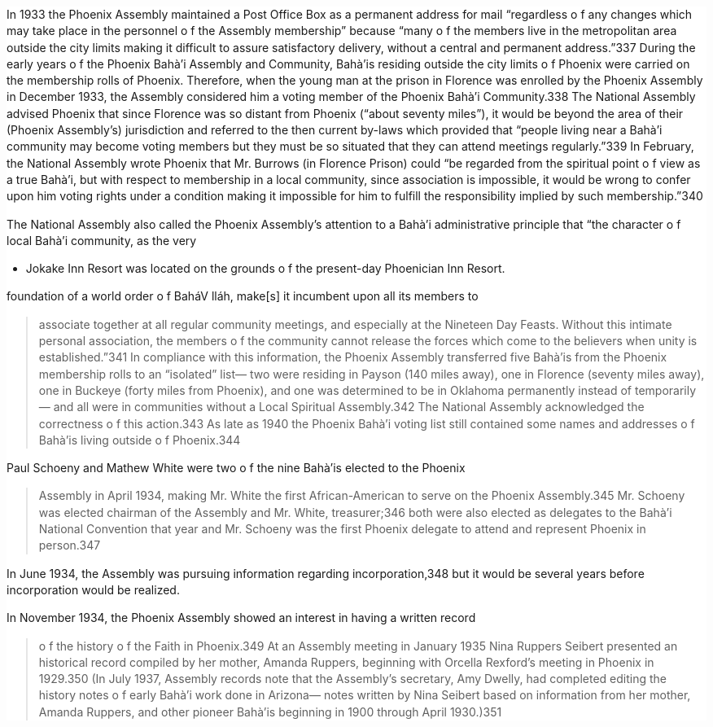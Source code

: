 In 1933 the Phoenix Assembly maintained a Post Office Box as a permanent address for
mail “regardless o f any changes which may take place in the personnel o f the Assembly
membership” because “many o f the members live in the metropolitan area outside the city
limits making it difficult to assure satisfactory delivery, without a central and permanent
address.”337 During the early years o f the Phoenix Bahà’i Assembly and Community,
Bahà’is residing outside the city limits o f Phoenix were carried on the membership rolls of
Phoenix. Therefore, when the young man at the prison in Florence was enrolled by the
Phoenix Assembly in December 1933, the Assembly considered him a voting member of
the Phoenix Bahà’i Community.338 The National Assembly advised Phoenix that since
Florence was so distant from Phoenix (“about seventy miles”), it would be beyond the
area of their (Phoenix Assembly’s) jurisdiction and referred to the then current by-laws
which provided that “people living near a Bahà’i community may become voting members
but they must be so situated that they can attend meetings regularly.”339 In February, the
National Assembly wrote Phoenix that Mr. Burrows (in Florence Prison) could “be
regarded from the spiritual point o f view as a true Bahà’i, but with respect to membership
in a local community, since association is impossible, it would be wrong to confer upon
him voting rights under a condition making it impossible for him to fulfill the responsibility
implied by such membership.”340

The National Assembly also called the Phoenix Assembly’s attention to a Bahà’i
administrative principle that “the character o f local Bahà’i community, as the very

* Jokake Inn Resort was located on the grounds o f the present-day Phoenician Inn Resort.

foundation of a world order o f BaháV lláh, make[s] it incumbent upon all its members to
> associate together at all regular community meetings, and especially at the Nineteen Day
> Feasts. Without this intimate personal association, the members o f the community cannot
> release the forces which come to the believers when unity is established.”341 In compliance
> with this information, the Phoenix Assembly transferred five Bahà’is from the Phoenix
> membership rolls to an “isolated” list— two were residing in Payson (140 miles away), one
> in Florence (seventy miles away), one in Buckeye (forty miles from Phoenix), and one was
> determined to be in Oklahoma permanently instead of temporarily— and all were in
> communities without a Local Spiritual Assembly.342 The National Assembly acknowledged
> the correctness o f this action.343 As late as 1940 the Phoenix Bahà’i voting list still
contained some names and addresses o f Bahà’is living outside o f Phoenix.344

Paul Schoeny and Mathew White were two o f the nine Bahà’is elected to the Phoenix
> Assembly in April 1934, making Mr. White the first African-American to serve on the
> Phoenix Assembly.345 Mr. Schoeny was elected chairman of the Assembly and Mr. White,
> treasurer;346 both were also elected as delegates to the Bahà’i National Convention that
> year and Mr. Schoeny was the first Phoenix delegate to attend and represent Phoenix in
person.347

In June 1934, the Assembly was pursuing information regarding incorporation,348 but it
would be several years before incorporation would be realized.

In November 1934, the Phoenix Assembly showed an interest in having a written record
> o f the history o f the Faith in Phoenix.349 At an Assembly meeting in January 1935 Nina
> Ruppers Seibert presented an historical record compiled by her mother, Amanda Ruppers,
> beginning with Orcella Rexford’s meeting in Phoenix in 1929.350 (In July 1937, Assembly
> records note that the Assembly’s secretary, Amy Dwelly, had completed editing the
> history notes o f early Bahà’i work done in Arizona— notes written by Nina Seibert based
on information from her mother, Amanda Ruppers, and other pioneer Bahà’is beginning in
1900 through April 1930.)351
